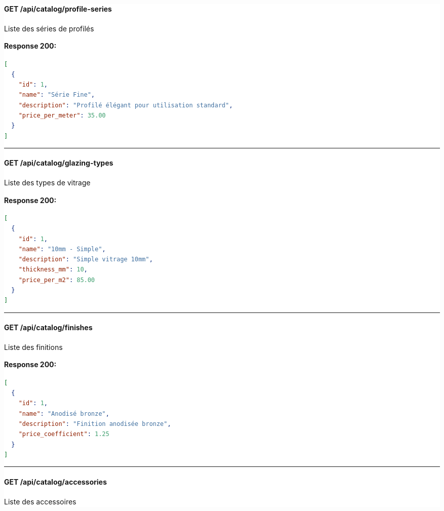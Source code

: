 
#### GET /api/catalog/profile-series
Liste des séries de profilés

**Response 200:**
```json
[
  {
    "id": 1,
    "name": "Série Fine",
    "description": "Profilé élégant pour utilisation standard",
    "price_per_meter": 35.00
  }
]
```

---

#### GET /api/catalog/glazing-types
Liste des types de vitrage

**Response 200:**
```json
[
  {
    "id": 1,
    "name": "10mm - Simple",
    "description": "Simple vitrage 10mm",
    "thickness_mm": 10,
    "price_per_m2": 85.00
  }
]
```

---

#### GET /api/catalog/finishes
Liste des finitions

**Response 200:**
```json
[
  {
    "id": 1,
    "name": "Anodisé bronze",
    "description": "Finition anodisée bronze",
    "price_coefficient": 1.25
  }
]
```

---

#### GET /api/catalog/accessories
Liste des accessoires

